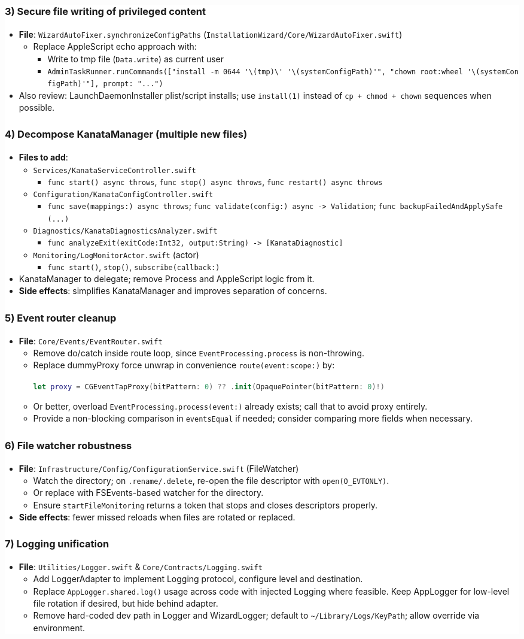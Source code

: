 ### 3) Secure file writing of privileged content
- **File**: `WizardAutoFixer.synchronizeConfigPaths` (`InstallationWizard/Core/WizardAutoFixer.swift`)
  - Replace AppleScript echo approach with:
    - Write to tmp file (`Data.write`) as current user
    - `AdminTaskRunner.runCommands(["install -m 0644 '\(tmp)\' '\(systemConfigPath)'", "chown root:wheel '\(systemConfigPath)'"], prompt: "...")` 
- Also review: LaunchDaemonInstaller plist/script installs; use `install(1)` instead of `cp + chmod + chown` sequences when possible.

### 4) Decompose KanataManager (multiple new files)
- **Files to add**:
  - `Services/KanataServiceController.swift`
    - `func start() async throws`, `func stop() async throws`, `func restart() async throws`
  - `Configuration/KanataConfigController.swift`
    - `func save(mappings:) async throws`; `func validate(config:) async -> Validation`; `func backupFailedAndApplySafe(...)`
  - `Diagnostics/KanataDiagnosticsAnalyzer.swift`
    - `func analyzeExit(exitCode:Int32, output:String) -> [KanataDiagnostic]`
  - `Monitoring/LogMonitorActor.swift` (actor)
    - `func start()`, `stop()`, `subscribe(callback:)`
- KanataManager to delegate; remove Process and AppleScript logic from it.
- **Side effects**: simplifies KanataManager and improves separation of concerns.

### 5) Event router cleanup
- **File**: `Core/Events/EventRouter.swift`
  - Remove do/catch inside route loop, since `EventProcessing.process` is non-throwing.
  - Replace dummyProxy force unwrap in convenience `route(event:scope:)` by:
    ```swift
    let proxy = CGEventTapProxy(bitPattern: 0) ?? .init(OpaquePointer(bitPattern: 0)!)
    ```
  - Or better, overload `EventProcessing.process(event:)` already exists; call that to avoid proxy entirely.
  - Provide a non-blocking comparison in `eventsEqual` if needed; consider comparing more fields when necessary.

### 6) File watcher robustness
- **File**: `Infrastructure/Config/ConfigurationService.swift` (FileWatcher)
  - Watch the directory; on `.rename/.delete`, re-open the file descriptor with `open(O_EVTONLY)`.
  - Or replace with FSEvents-based watcher for the directory.
  - Ensure `startFileMonitoring` returns a token that stops and closes descriptors properly.
- **Side effects**: fewer missed reloads when files are rotated or replaced.

### 7) Logging unification
- **File**: `Utilities/Logger.swift` & `Core/Contracts/Logging.swift`
  - Add LoggerAdapter to implement Logging protocol, configure level and destination.
  - Replace `AppLogger.shared.log()` usage across code with injected Logging where feasible. Keep AppLogger for low-level file rotation if desired, but hide behind adapter.
  - Remove hard-coded dev path in Logger and WizardLogger; default to `~/Library/Logs/KeyPath`; allow override via environment.
